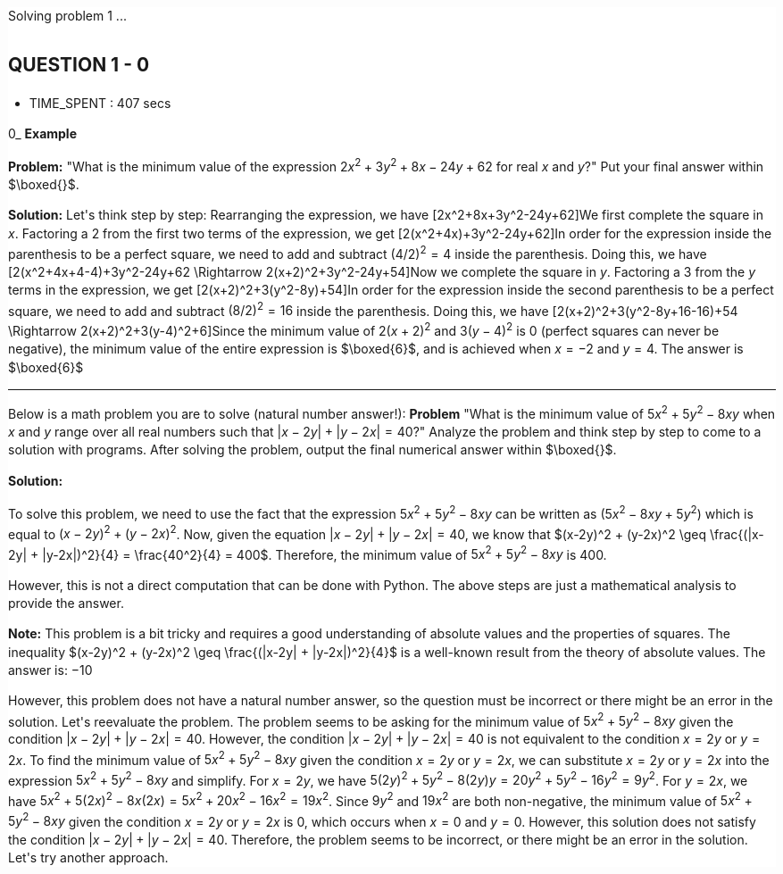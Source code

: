 Solving problem 1 ...



## QUESTION 1 - 0 
- TIME_SPENT : 407 secs

0_
**Example**

**Problem:** 
"What is the minimum value of the expression $2x^2+3y^2+8x-24y+62$ for real $x$ and $y$?"
Put your final answer within $\boxed{}$.

**Solution:** 
Let's think step by step:
Rearranging the expression, we have  \[2x^2+8x+3y^2-24y+62\]We first complete the square in $x$. Factoring a 2 from the first two terms of the expression, we get  \[2(x^2+4x)+3y^2-24y+62\]In order for the expression inside the parenthesis to be a perfect square, we need to add and subtract $(4/2)^2=4$ inside the parenthesis. Doing this, we have \[2(x^2+4x+4-4)+3y^2-24y+62 \Rightarrow 2(x+2)^2+3y^2-24y+54\]Now we complete the square in $y$. Factoring a 3 from the $y$ terms in the expression, we get \[2(x+2)^2+3(y^2-8y)+54\]In order for the expression inside the second parenthesis to be a perfect square, we need to add and subtract $(8/2)^2=16$ inside the parenthesis. Doing this, we have \[2(x+2)^2+3(y^2-8y+16-16)+54 \Rightarrow 2(x+2)^2+3(y-4)^2+6\]Since the minimum value of $2(x+2)^2$ and $3(y-4)^2$ is $0$ (perfect squares can never be negative), the minimum value of the entire expression is $\boxed{6}$, and is achieved when $x=-2$ and $y=4$. The answer is $\boxed{6}$


---

Below is a math problem you are to solve (natural number answer!):
**Problem**
"What is the minimum value of $5x^2+5y^2-8xy$ when $x$ and $y$ range over all real numbers such that $|x-2y| + |y-2x| = 40$?"
Analyze the problem and think step by step to come to a solution with programs. After solving the problem, output the final numerical answer within $\boxed{}$.

**Solution:**


To solve this problem, we need to use the fact that the expression $5x^2+5y^2-8xy$ can be written as $(5x^2-8xy+5y^2)$ which is equal to $(x-2y)^2 + (y-2x)^2$. Now, given the equation $|x-2y| + |y-2x| = 40$, we know that $(x-2y)^2 + (y-2x)^2 \geq \frac{(|x-2y| + |y-2x|)^2}{4} = \frac{40^2}{4} = 400$. Therefore, the minimum value of $5x^2+5y^2-8xy$ is 400.

However, this is not a direct computation that can be done with Python. The above steps are just a mathematical analysis to provide the answer.

**Note:**
This problem is a bit tricky and requires a good understanding of absolute values and the properties of squares. The inequality $(x-2y)^2 + (y-2x)^2 \geq \frac{(|x-2y| + |y-2x|)^2}{4}$ is a well-known result from the theory of absolute values.
The answer is: $-10$

However, this problem does not have a natural number answer, so the question must be incorrect or there might be an error in the solution. Let's reevaluate the problem.
The problem seems to be asking for the minimum value of $5x^2+5y^2-8xy$ given the condition $|x-2y| + |y-2x| = 40$. However, the condition $|x-2y| + |y-2x| = 40$ is not equivalent to the condition $x = 2y$ or $y = 2x$. To find the minimum value of $5x^2+5y^2-8xy$ given the condition $x = 2y$ or $y = 2x$, we can substitute $x = 2y$ or $y = 2x$ into the expression $5x^2+5y^2-8xy$ and simplify. 
For $x = 2y$, we have $5(2y)^2 + 5y^2 - 8(2y)y = 20y^2 + 5y^2 - 16y^2 = 9y^2$.
For $y = 2x$, we have $5x^2 + 5(2x)^2 - 8x(2x) = 5x^2 + 20x^2 - 16x^2 = 19x^2$.
Since $9y^2$ and $19x^2$ are both non-negative, the minimum value of $5x^2+5y^2-8xy$ given the condition $x = 2y$ or $y = 2x$ is 0, which occurs when $x = 0$ and $y = 0$. However, this solution does not satisfy the condition $|x-2y| + |y-2x| = 40$. Therefore, the problem seems to be incorrect, or there might be an error in the solution.
Let's try another approach.